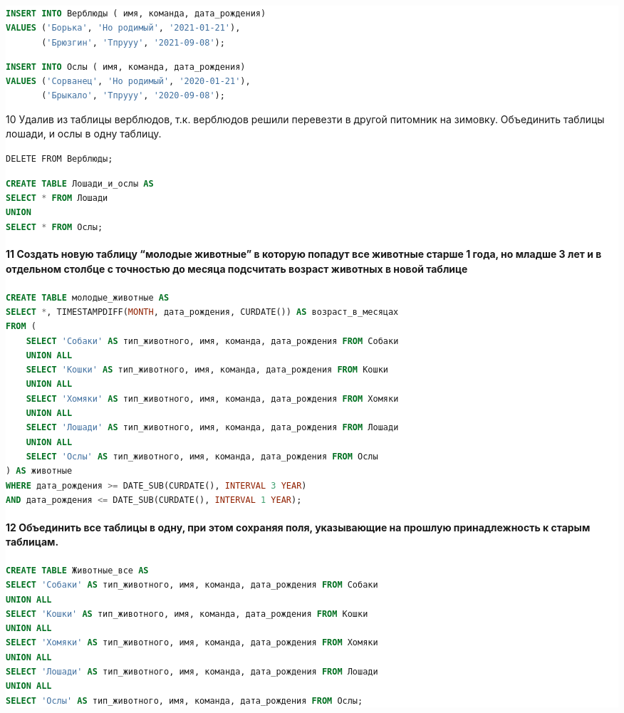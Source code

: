 ```sql
INSERT INTO Верблюды ( имя, команда, дата_рождения)
VALUES ('Борька', 'Но родимый', '2021-01-21'),
       ('Брюзгин', 'Тпрууу', '2021-09-08');
```

```sql
INSERT INTO Ослы ( имя, команда, дата_рождения)
VALUES ('Сорванец', 'Но родимый', '2020-01-21'),
       ('Брыкало', 'Тпрууу', '2020-09-08');
```

10 Удалив из таблицы верблюдов, т.к. верблюдов решили перевезти в другой питомник на зимовку. Объединить таблицы лошади, и ослы в одну таблицу.

```
DELETE FROM Верблюды;
```

```sql
CREATE TABLE Лошади_и_ослы AS
SELECT * FROM Лошади
UNION
SELECT * FROM Ослы;
```

#### 11 Создать новую таблицу “молодые животные” в которую попадут все животные старше 1 года, но младше 3 лет и в отдельном столбце с точностью до месяца подсчитать возраст животных в новой таблице

```sql
CREATE TABLE молодые_животные AS
SELECT *, TIMESTAMPDIFF(MONTH, дата_рождения, CURDATE()) AS возраст_в_месяцах
FROM (
    SELECT 'Собаки' AS тип_животного, имя, команда, дата_рождения FROM Собаки
    UNION ALL
    SELECT 'Кошки' AS тип_животного, имя, команда, дата_рождения FROM Кошки
    UNION ALL
    SELECT 'Хомяки' AS тип_животного, имя, команда, дата_рождения FROM Хомяки
    UNION ALL
    SELECT 'Лошади' AS тип_животного, имя, команда, дата_рождения FROM Лошади
    UNION ALL
    SELECT 'Ослы' AS тип_животного, имя, команда, дата_рождения FROM Ослы
) AS животные
WHERE дата_рождения >= DATE_SUB(CURDATE(), INTERVAL 3 YEAR)
AND дата_рождения <= DATE_SUB(CURDATE(), INTERVAL 1 YEAR);

```

#### 12 Объединить все таблицы в одну, при этом сохраняя поля, указывающие на прошлую принадлежность к старым таблицам.

```sql
CREATE TABLE Животные_все AS
SELECT 'Собаки' AS тип_животного, имя, команда, дата_рождения FROM Собаки
UNION ALL
SELECT 'Кошки' AS тип_животного, имя, команда, дата_рождения FROM Кошки
UNION ALL
SELECT 'Хомяки' AS тип_животного, имя, команда, дата_рождения FROM Хомяки
UNION ALL
SELECT 'Лошади' AS тип_животного, имя, команда, дата_рождения FROM Лошади
UNION ALL
SELECT 'Ослы' AS тип_животного, имя, команда, дата_рождения FROM Ослы;

```
